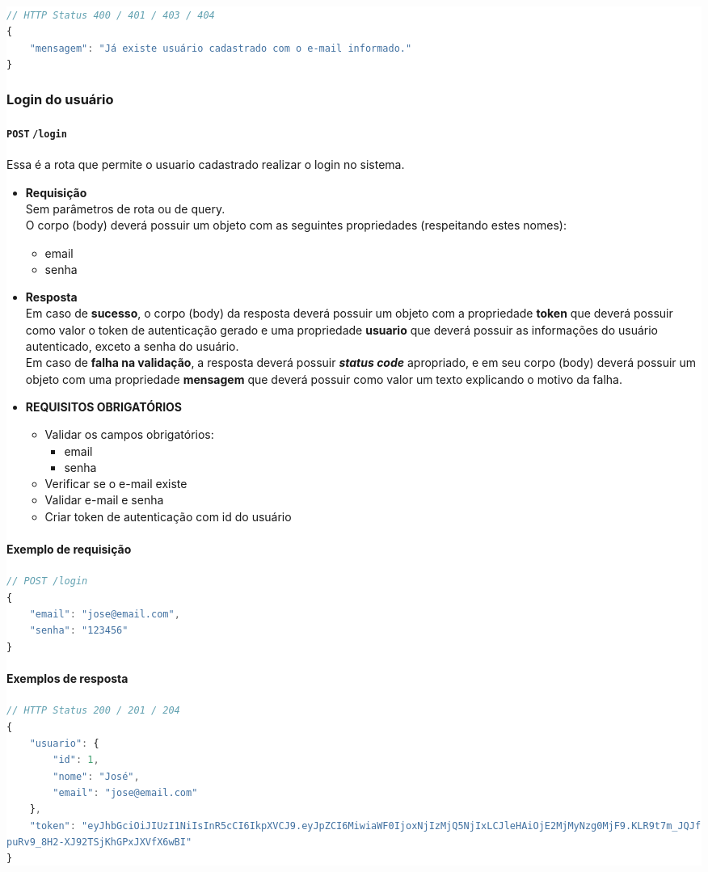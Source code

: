 ```javascript
// HTTP Status 400 / 401 / 403 / 404
{
    "mensagem": "Já existe usuário cadastrado com o e-mail informado."
}
```

### **Login do usuário**

#### `POST` `/login`

Essa é a rota que permite o usuario cadastrado realizar o login no sistema.

- **Requisição**  
  Sem parâmetros de rota ou de query.  
  O corpo (body) deverá possuir um objeto com as seguintes propriedades (respeitando estes nomes):

  - email
  - senha

- **Resposta**  
  Em caso de **sucesso**, o corpo (body) da resposta deverá possuir um objeto com a propriedade **token** que deverá possuir como valor o token de autenticação gerado e uma propriedade **usuario** que deverá possuir as informações do usuário autenticado, exceto a senha do usuário.  
  Em caso de **falha na validação**, a resposta deverá possuir **_status code_** apropriado, e em seu corpo (body) deverá possuir um objeto com uma propriedade **mensagem** que deverá possuir como valor um texto explicando o motivo da falha.

- **REQUISITOS OBRIGATÓRIOS**

  - Validar os campos obrigatórios:
    - email
    - senha
  - Verificar se o e-mail existe
  - Validar e-mail e senha
  - Criar token de autenticação com id do usuário

#### **Exemplo de requisição**

```javascript
// POST /login
{
    "email": "jose@email.com",
    "senha": "123456"
}
```

#### **Exemplos de resposta**

```javascript
// HTTP Status 200 / 201 / 204
{
    "usuario": {
        "id": 1,
        "nome": "José",
        "email": "jose@email.com"
    },
    "token": "eyJhbGciOiJIUzI1NiIsInR5cCI6IkpXVCJ9.eyJpZCI6MiwiaWF0IjoxNjIzMjQ5NjIxLCJleHAiOjE2MjMyNzg0MjF9.KLR9t7m_JQJfpuRv9_8H2-XJ92TSjKhGPxJXVfX6wBI"
}
```
